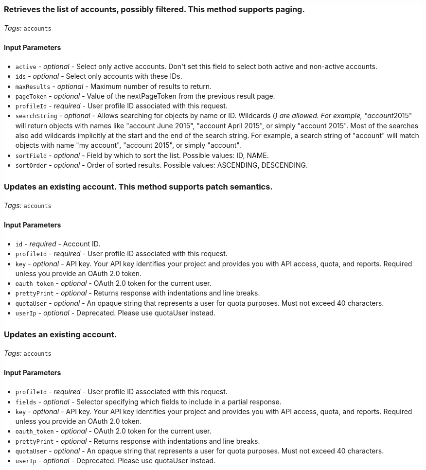 ### Retrieves the list of accounts, possibly filtered. This method supports paging.

*Tags:* `accounts`

#### Input Parameters
* `active` - _optional_ - Select only active accounts. Don't set this field to select both active and non-active accounts.
* `ids` - _optional_ - Select only accounts with these IDs.
* `maxResults` - _optional_ - Maximum number of results to return.
* `pageToken` - _optional_ - Value of the nextPageToken from the previous result page.
* `profileId` - _required_ - User profile ID associated with this request.
* `searchString` - _optional_ - Allows searching for objects by name or ID. Wildcards (*) are allowed. For example, "account*2015" will return objects with names like "account June 2015", "account April 2015", or simply "account 2015". Most of the searches also add wildcards implicitly at the start and the end of the search string. For example, a search string of "account" will match objects with name "my account", "account 2015", or simply "account".
* `sortField` - _optional_ - Field by which to sort the list.
    Possible values: ID, NAME.
* `sortOrder` - _optional_ - Order of sorted results.
    Possible values: ASCENDING, DESCENDING.

### Updates an existing account. This method supports patch semantics.

*Tags:* `accounts`

#### Input Parameters
* `id` - _required_ - Account ID.
* `profileId` - _required_ - User profile ID associated with this request.
* `key` - _optional_ - API key. Your API key identifies your project and provides you with API access, quota, and reports. Required unless you provide an OAuth 2.0 token.
* `oauth_token` - _optional_ - OAuth 2.0 token for the current user.
* `prettyPrint` - _optional_ - Returns response with indentations and line breaks.
* `quotaUser` - _optional_ - An opaque string that represents a user for quota purposes. Must not exceed 40 characters.
* `userIp` - _optional_ - Deprecated. Please use quotaUser instead.

### Updates an existing account.

*Tags:* `accounts`

#### Input Parameters
* `profileId` - _required_ - User profile ID associated with this request.
* `fields` - _optional_ - Selector specifying which fields to include in a partial response.
* `key` - _optional_ - API key. Your API key identifies your project and provides you with API access, quota, and reports. Required unless you provide an OAuth 2.0 token.
* `oauth_token` - _optional_ - OAuth 2.0 token for the current user.
* `prettyPrint` - _optional_ - Returns response with indentations and line breaks.
* `quotaUser` - _optional_ - An opaque string that represents a user for quota purposes. Must not exceed 40 characters.
* `userIp` - _optional_ - Deprecated. Please use quotaUser instead.
